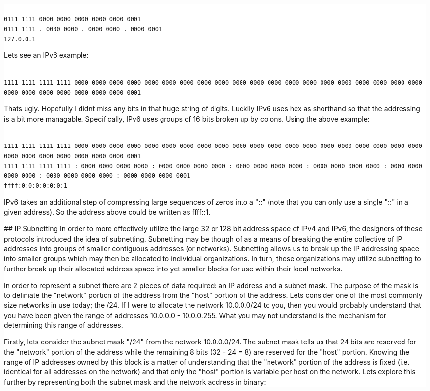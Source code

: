 <pre class="mycode"><code>
0111 1111 0000 0000 0000 0000 0000 0001
0111 1111 . 0000 0000 . 0000 0000 . 0000 0001
127.0.0.1
</code></pre>

Lets see an IPv6 example:

<pre class="mycode"><code>
1111 1111 1111 1111 0000 0000 0000 0000 0000 0000 0000 0000 0000 0000 0000 0000 0000 0000 0000 0000 0000 0000 0000 0000 0000 0000 0000 0000 0000 0000 0000 0001
</code></pre>

Thats ugly. Hopefully I didnt miss any bits in that huge string of digits. Luckily IPv6 uses hex as shorthand so that the addressing is a bit more managable. Specifically, IPv6 uses groups of 16 bits broken up by colons. Using the above example:

<pre class="mycode"><code>
1111 1111 1111 1111 0000 0000 0000 0000 0000 0000 0000 0000 0000 0000 0000 0000 0000 0000 0000 0000 0000 0000 0000 0000 0000 0000 0000 0000 0000 0000 0000 0001
1111 1111 1111 1111 : 0000 0000 0000 0000 : 0000 0000 0000 0000 : 0000 0000 0000 0000 : 0000 0000 0000 0000 : 0000 0000 0000 0000 : 0000 0000 0000 0000 : 0000 0000 0000 0001
ffff:0:0:0:0:0:0:1
</code></pre>

IPv6 takes an additional step of compressing large sequences of zeros into a "::" (note that you can only use a single "::" in a given address). So the address above could be written as ffff::1. 

</section>




<section markdown="1" id="ip-subnetting">
## IP Subnetting
In order to more effectively utilize the large 32 or 128 bit address space of IPv4 and IPv6, the designers of these protocols introduced the idea of subnetting. Subnetting may be though of as a means of breaking the entire collective of IP addresses into groups of smaller contiguous addresses (or networks). Subnetting allows us to break up the IP addressing space into smaller groups which may then be allocated to individual organizations. In turn, these organizations may utilize subnetting to further break up their allocated address space into yet smaller blocks for use within their local networks.

In order to represent a subnet there are 2 pieces of data required: an IP address and a subnet mask. The purpose of the mask is to deliniate the "network" portion of the address from the "host" portion of the address. Lets consider one of the most commonly size networks in use today; the /24. If I were to allocate the network 10.0.0.0/24 to you, then you would probably understand that you have been given the range of addresses 10.0.0.0 - 10.0.0.255. What you may not understand is the mechanism for determining this range of addresses.

Firstly, lets consider the subnet mask "/24" from the network 10.0.0.0/24. The subnet mask tells us that 24 bits are reserved for the "network" portion of the address while the remaining 8 bits (32 - 24 = 8) are reserved for the "host" portion. Knowing the range of IP addresses owned by this block is a matter of understanding that the "network" portion of the address is fixed (i.e. identical for all addresses on the network) and that only the "host" portion is variable per host on the network. Lets explore this further by representing both the subnet mask and the network address in binary:
